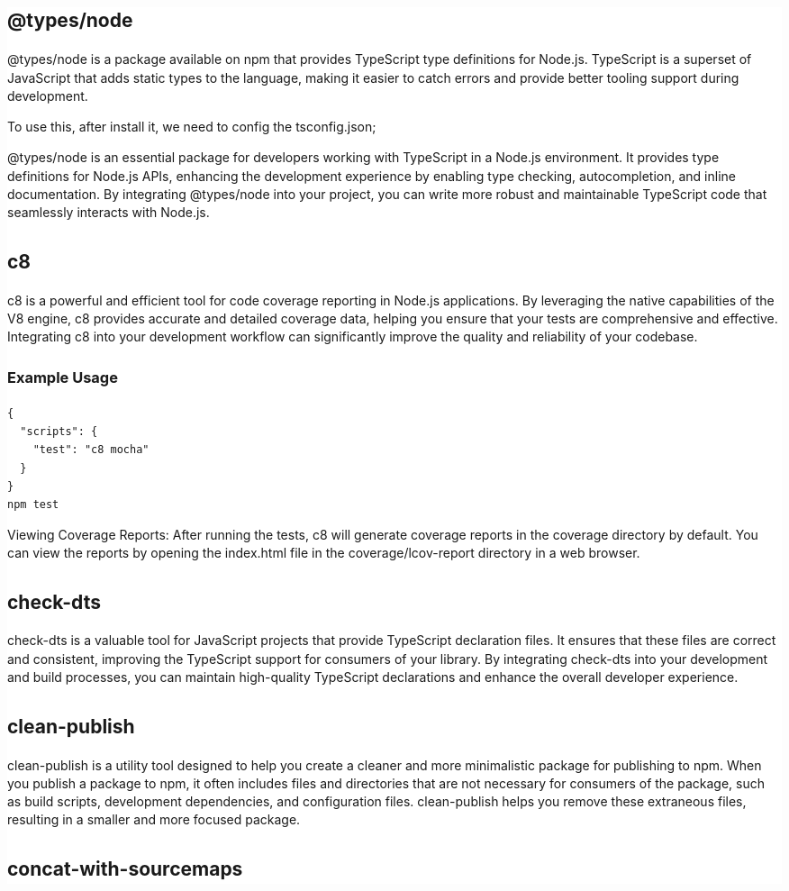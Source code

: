 ## @types/node

@types/node is a package available on npm that provides TypeScript type definitions for Node.js. TypeScript is a superset of JavaScript that adds static types to the language, making it easier to catch errors and provide better tooling support during development.

To use this, after install it, we need to config the tsconfig.json;

@types/node is an essential package for developers working with TypeScript in a Node.js environment. It provides type definitions for Node.js APIs, enhancing the development experience by enabling type checking, autocompletion, and inline documentation. By integrating @types/node into your project, you can write more robust and maintainable TypeScript code that seamlessly interacts with Node.js.

## c8

c8 is a powerful and efficient tool for code coverage reporting in Node.js applications. By leveraging the native capabilities of the V8 engine, c8 provides accurate and detailed coverage data, helping you ensure that your tests are comprehensive and effective. Integrating c8 into your development workflow can significantly improve the quality and reliability of your codebase.

### Example Usage

```
{
  "scripts": {
    "test": "c8 mocha"
  }
}
npm test
```

Viewing Coverage Reports:
After running the tests, c8 will generate coverage reports in the coverage directory by default. You can view the reports by opening the index.html file in the coverage/lcov-report directory in a web browser.

## check-dts

check-dts is a valuable tool for JavaScript projects that provide TypeScript declaration files. It ensures that these files are correct and consistent, improving the TypeScript support for consumers of your library. By integrating check-dts into your development and build processes, you can maintain high-quality TypeScript declarations and enhance the overall developer experience.

## clean-publish

clean-publish is a utility tool designed to help you create a cleaner and more minimalistic package for publishing to npm. When you publish a package to npm, it often includes files and directories that are not necessary for consumers of the package, such as build scripts, development dependencies, and configuration files. clean-publish helps you remove these extraneous files, resulting in a smaller and more focused package.

## concat-with-sourcemaps
